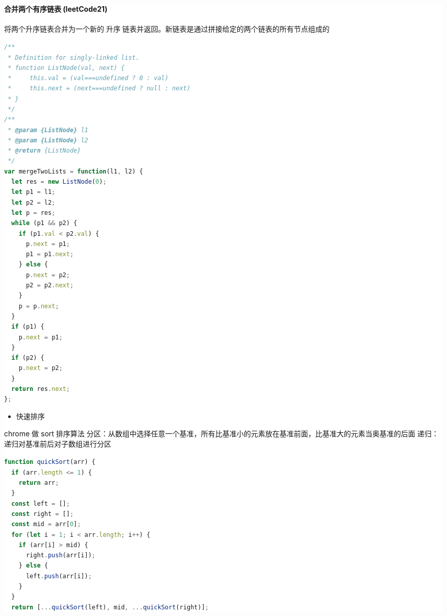 ```js
```

#### 合并两个有序链表 (leetCode21)

将两个升序链表合并为一个新的 升序 链表并返回。新链表是通过拼接给定的两个链表的所有节点组成的

```js
/**
 * Definition for singly-linked list.
 * function ListNode(val, next) {
 *     this.val = (val===undefined ? 0 : val)
 *     this.next = (next===undefined ? null : next)
 * }
 */
/**
 * @param {ListNode} l1
 * @param {ListNode} l2
 * @return {ListNode}
 */
var mergeTwoLists = function(l1, l2) {
  let res = new ListNode(0);
  let p1 = l1;
  let p2 = l2;
  let p = res;
  while (p1 && p2) {
    if (p1.val < p2.val) {
      p.next = p1;
      p1 = p1.next;
    } else {
      p.next = p2;
      p2 = p2.next;
    }
    p = p.next;
  }
  if (p1) {
    p.next = p1;
  }
  if (p2) {
    p.next = p2;
  }
  return res.next;
};
```

- 快速排序

chrome 做 sort 排序算法
分区：从数组中选择任意一个基准，所有比基准小的元素放在基准前面，比基准大的元素当奥基准的后面
递归：递归对基准前后对子数组进行分区

```js
function quickSort(arr) {
  if (arr.length <= 1) {
    return arr;
  }
  const left = [];
  const right = [];
  const mid = arr[0];
  for (let i = 1; i < arr.length; i++) {
    if (arr[i] > mid) {
      right.push(arr[i]);
    } else {
      left.push(arr[i]);
    }
  }
  return [...quickSort(left), mid, ...quickSort(right)];
```